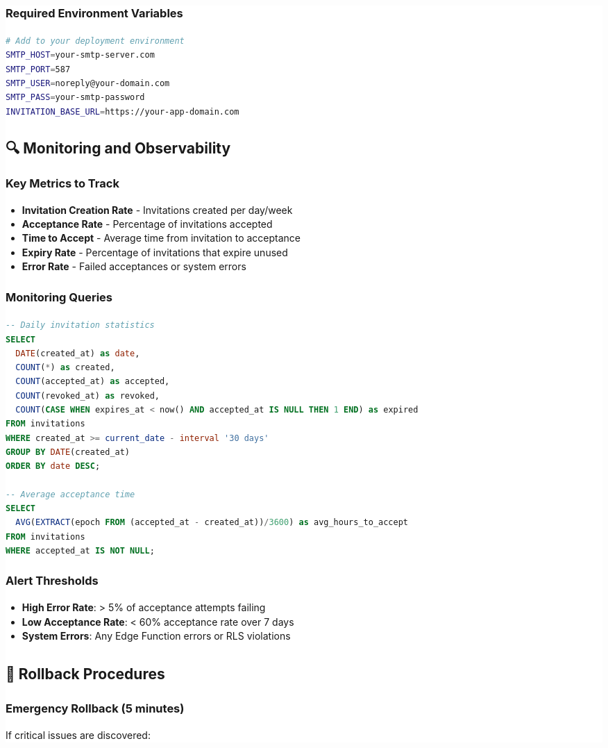 ### Required Environment Variables
```bash
# Add to your deployment environment
SMTP_HOST=your-smtp-server.com
SMTP_PORT=587
SMTP_USER=noreply@your-domain.com
SMTP_PASS=your-smtp-password
INVITATION_BASE_URL=https://your-app-domain.com
```

## 🔍 Monitoring and Observability

### Key Metrics to Track
- **Invitation Creation Rate** - Invitations created per day/week
- **Acceptance Rate** - Percentage of invitations accepted
- **Time to Accept** - Average time from invitation to acceptance
- **Expiry Rate** - Percentage of invitations that expire unused
- **Error Rate** - Failed acceptances or system errors

### Monitoring Queries
```sql
-- Daily invitation statistics
SELECT 
  DATE(created_at) as date,
  COUNT(*) as created,
  COUNT(accepted_at) as accepted,
  COUNT(revoked_at) as revoked,
  COUNT(CASE WHEN expires_at < now() AND accepted_at IS NULL THEN 1 END) as expired
FROM invitations 
WHERE created_at >= current_date - interval '30 days'
GROUP BY DATE(created_at)
ORDER BY date DESC;

-- Average acceptance time
SELECT 
  AVG(EXTRACT(epoch FROM (accepted_at - created_at))/3600) as avg_hours_to_accept
FROM invitations 
WHERE accepted_at IS NOT NULL;
```

### Alert Thresholds
- **High Error Rate**: > 5% of acceptance attempts failing
- **Low Acceptance Rate**: < 60% acceptance rate over 7 days
- **System Errors**: Any Edge Function errors or RLS violations

## 🚨 Rollback Procedures

### Emergency Rollback (5 minutes)
If critical issues are discovered:
